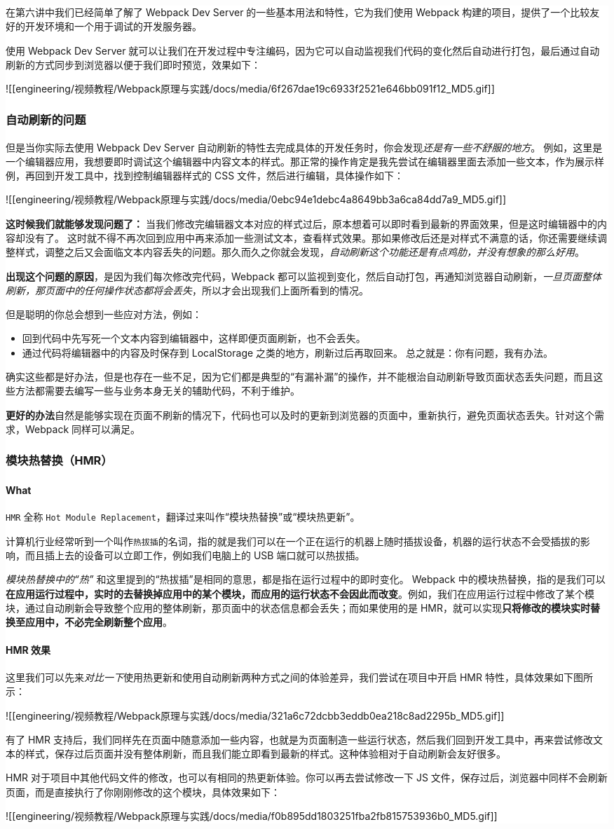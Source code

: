 在第六讲中我们已经简单了解了 Webpack Dev Server 的一些基本用法和特性，它为我们使用 Webpack 构建的项目，提供了一个比较友好的开发环境和一个用于调试的开发服务器。

使用 Webpack Dev Server 就可以让我们在开发过程中专注编码，因为它可以自动监视我们代码的变化然后自动进行打包，最后通过自动刷新的方式同步到浏览器以便于我们即时预览，效果如下：

![[engineering/视频教程/Webpack原理与实践/docs/media/6f267dae19c6933f2521e646bb091f12_MD5.gif]]

### 自动刷新的问题

但是当你实际去使用 Webpack Dev Server 自动刷新的特性去完成具体的开发任务时，你会发现*还是有一些不舒服的地方*。
例如，这里是一个编辑器应用，我想要即时调试这个编辑器中内容文本的样式。那正常的操作肯定是我先尝试在编辑器里面去添加一些文本，作为展示样例，再回到开发工具中，找到控制编辑器样式的 CSS 文件，然后进行编辑，具体操作如下：

![[engineering/视频教程/Webpack原理与实践/docs/media/0ebc94e1debc4a8649bb3a6ca84dd7a9_MD5.gif]]

**这时候我们就能够发现问题了：** 当我们修改完编辑器文本对应的样式过后，原本想着可以即时看到最新的界面效果，但是这时编辑器中的内容却没有了。
这时就不得不再次回到应用中再来添加一些测试文本，查看样式效果。那如果修改后还是对样式不满意的话，你还需要继续调整样式，调整之后又会面临文本内容丢失的问题。那久而久之你就会发现，_自动刷新这个功能还是有点鸡肋，并没有想象的那么好用_。

**出现这个问题的原因**，是因为我们每次修改完代码，Webpack 都可以监视到变化，然后自动打包，再通知浏览器自动刷新，_一旦页面整体刷新，那页面中的任何操作状态都将会丢失_，所以才会出现我们上面所看到的情况。

但是聪明的你总会想到一些应对方法，例如：

- 回到代码中先写死一个文本内容到编辑器中，这样即便页面刷新，也不会丢失。
- 通过代码将编辑器中的内容及时保存到 LocalStorage 之类的地方，刷新过后再取回来。
  总之就是：你有问题，我有办法。

确实这些都是好办法，但是也存在一些不足，因为它们都是典型的“有漏补漏”的操作，并不能根治自动刷新导致页面状态丢失问题，而且这些方法都需要去编写一些与业务本身无关的辅助代码，不利于维护。

**更好的办法**自然是能够实现在页面不刷新的情况下，代码也可以及时的更新到浏览器的页面中，重新执行，避免页面状态丢失。针对这个需求，Webpack 同样可以满足。

### 模块热替换（HMR）

#### What

`HMR` 全称 `Hot Module Replacement`，翻译过来叫作“模块热替换”或“模块热更新”。

计算机行业经常听到一个叫作`热拔插`的名词，指的就是我们可以在一个正在运行的机器上随时插拔设备，机器的运行状态不会受插拔的影响，而且插上去的设备可以立即工作，例如我们电脑上的 USB 端口就可以热拔插。

_模块热替换中的“热”_ 和这里提到的“热拔插”是相同的意思，都是指在运行过程中的即时变化。
Webpack 中的模块热替换，指的是我们可以**在应用运行过程中，实时的去替换掉应用中的某个模块，而应用的运行状态不会因此而改变**。例如，我们在应用运行过程中修改了某个模块，通过自动刷新会导致整个应用的整体刷新，那页面中的状态信息都会丢失；而如果使用的是 HMR，就可以实现**只将修改的模块实时替换至应用中，不必完全刷新整个应用**。

#### HMR 效果

这里我们可以先来*对比一下*使用热更新和使用自动刷新两种方式之间的体验差异，我们尝试在项目中开启 HMR 特性，具体效果如下图所示：

![[engineering/视频教程/Webpack原理与实践/docs/media/321a6c72dcbb3eddb0ea218c8ad2295b_MD5.gif]]

有了 HMR 支持后，我们同样先在页面中随意添加一些内容，也就是为页面制造一些运行状态，然后我们回到开发工具中，再来尝试修改文本的样式，保存过后页面并没有整体刷新，而且我们能立即看到最新的样式。这种体验相对于自动刷新会友好很多。

HMR 对于项目中其他代码文件的修改，也可以有相同的热更新体验。你可以再去尝试修改一下 JS 文件，保存过后，浏览器中同样不会刷新页面，而是直接执行了你刚刚修改的这个模块，具体效果如下：

![[engineering/视频教程/Webpack原理与实践/docs/media/f0b895dd1803251fba2fb815753936b0_MD5.gif]]

